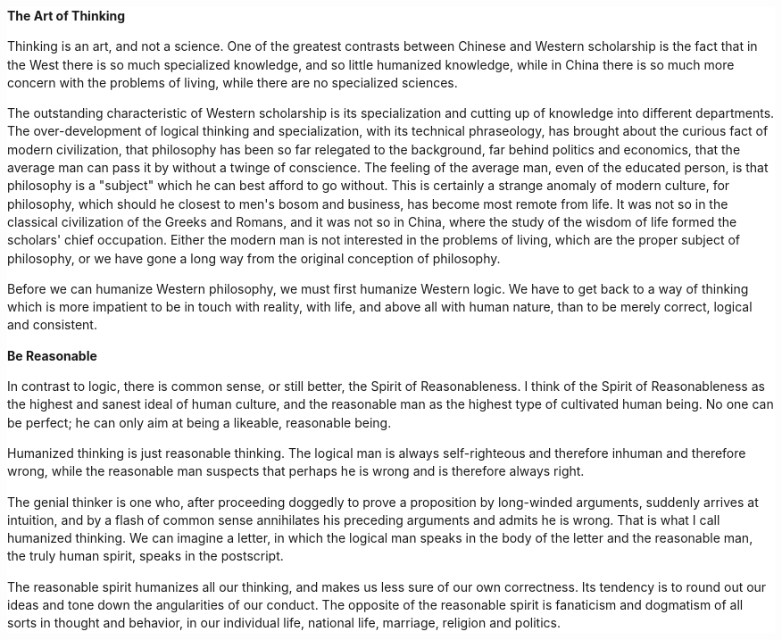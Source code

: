 **The Art of Thinking**

Thinking is an art, and not a science. One of the greatest contrasts between Chinese and Western scholarship is the fact that in the West there is so much specialized knowledge, and so little humanized knowledge, while in China there is so much more concern with the problems of living, while there are no specialized sciences.

The outstanding characteristic of Western scholarship is its specialization and cutting up of knowledge into different departments. The over-development of logical thinking and specialization, with its technical phraseology, has brought about the curious fact of modern civilization, that philosophy has been so far relegated to the background, far behind politics and economics, that the average man can pass it by without a twinge of conscience. The feeling of the average man, even of the educated person, is that philosophy is a "subject" which he can best afford to go without. This is certainly a strange anomaly of modern culture, for philosophy, which should he closest to men's bosom and business, has become most remote from life. It was not so in the classical civilization of the Greeks and Romans, and it was not so in China, where the study of the wisdom of life formed the scholars' chief occupation. Either the modern man is not interested in the problems of living, which are the proper subject of philosophy, or we have gone a long way from the original conception of philosophy.

Before we can humanize Western philosophy, we must first humanize Western logic. We have to get back to a way of thinking which is more impatient to be in touch with reality, with life, and above all with human nature, than to be merely correct, logical and consistent.

**Be Reasonable**

In contrast to logic, there is common sense, or still better, the Spirit of Reasonableness. I think of the Spirit of Reasonableness as the highest and sanest ideal of human culture, and the reasonable man as the highest type of cultivated human being. No one can be perfect; he can only aim at being a likeable, reasonable being.

Humanized thinking is just reasonable thinking. The logical man is always self-righteous and therefore inhuman and therefore wrong, while the reasonable man suspects that perhaps he is wrong and is therefore always right.

The genial thinker is one who, after proceeding doggedly to prove a proposition by long-winded arguments, suddenly arrives at intuition, and by a flash of common sense annihilates his preceding arguments and admits he is wrong. That is what I call humanized thinking. We can imagine a letter, in which the logical man speaks in the body of the letter and the reasonable man, the truly human spirit, speaks in the postscript.

The reasonable spirit humanizes all our thinking, and makes us less sure of our own correctness. Its tendency is to round out our ideas and tone down the angularities of our conduct. The opposite of the reasonable spirit is fanaticism and dogmatism of all sorts in thought and behavior, in our individual life, national life, marriage, religion and politics.

